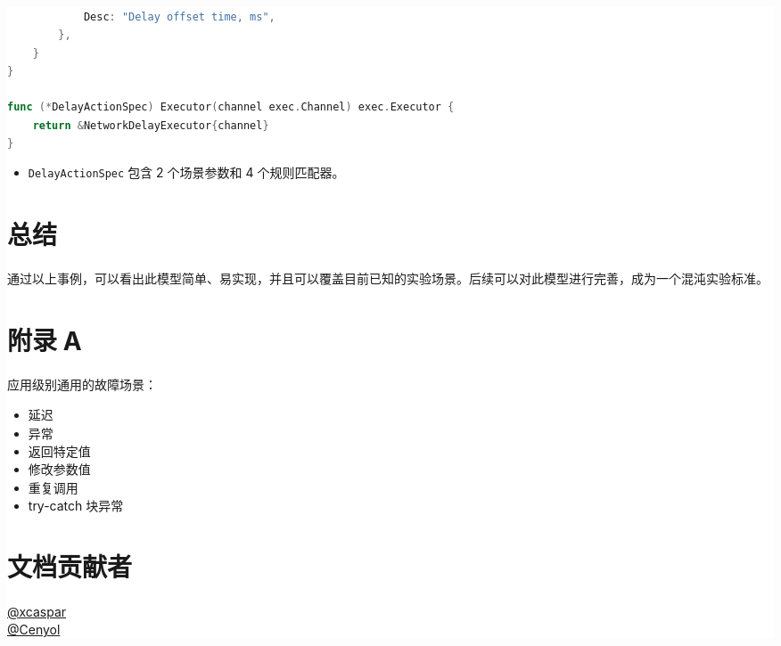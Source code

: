 ```go
			Desc: "Delay offset time, ms",
		},
	}
}

func (*DelayActionSpec) Executor(channel exec.Channel) exec.Executor {
	return &NetworkDelayExecutor{channel}
}
```
* `DelayActionSpec` 包含 2 个场景参数和 4 个规则匹配器。


# 总结
通过以上事例，可以看出此模型简单、易实现，并且可以覆盖目前已知的实验场景。后续可以对此模型进行完善，成为一个混沌实验标准。


# 附录 A

应用级别通用的故障场景：
* 延迟
* 异常
* 返回特定值
* 修改参数值
* 重复调用
* try-catch 块异常


# 文档贡献者
[@xcaspar](https://github.com/xcaspar)  
[@Cenyol](https://github.com/Cenyol)
